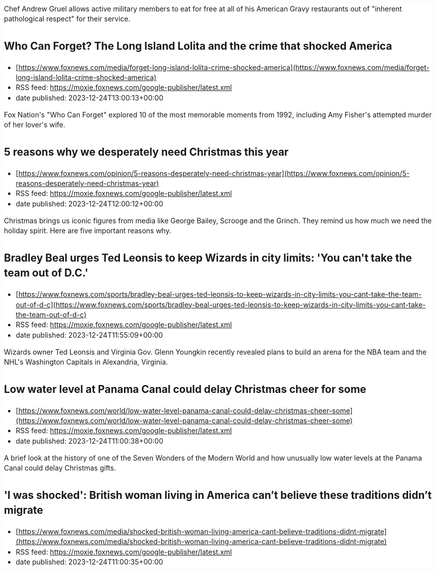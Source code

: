 Chef Andrew Gruel allows active military members to eat for free at all of his American Gravy restaurants out of &quot;inherent pathological respect&quot; for their service.

## Who Can Forget? The Long Island Lolita and the crime that shocked America
 - [https://www.foxnews.com/media/forget-long-island-lolita-crime-shocked-america](https://www.foxnews.com/media/forget-long-island-lolita-crime-shocked-america)
 - RSS feed: https://moxie.foxnews.com/google-publisher/latest.xml
 - date published: 2023-12-24T13:00:13+00:00

Fox Nation&apos;s &quot;Who Can Forget&quot; explored 10 of the most memorable moments from 1992, including Amy Fisher&apos;s attempted murder of her lover&apos;s wife.

## 5 reasons why we desperately need Christmas this year
 - [https://www.foxnews.com/opinion/5-reasons-desperately-need-christmas-year](https://www.foxnews.com/opinion/5-reasons-desperately-need-christmas-year)
 - RSS feed: https://moxie.foxnews.com/google-publisher/latest.xml
 - date published: 2023-12-24T12:00:12+00:00

Christmas brings us iconic figures from media like George Bailey, Scrooge and the Grinch. They remind us how much we need the holiday spirit. Here are five important reasons why.

## Bradley Beal urges Ted Leonsis to keep Wizards in city limits: 'You can't take the team out of D.C.'
 - [https://www.foxnews.com/sports/bradley-beal-urges-ted-leonsis-to-keep-wizards-in-city-limits-you-cant-take-the-team-out-of-d-c](https://www.foxnews.com/sports/bradley-beal-urges-ted-leonsis-to-keep-wizards-in-city-limits-you-cant-take-the-team-out-of-d-c)
 - RSS feed: https://moxie.foxnews.com/google-publisher/latest.xml
 - date published: 2023-12-24T11:55:09+00:00

Wizards owner Ted Leonsis and Virginia Gov. Glenn Youngkin recently revealed plans to build an arena for the NBA team and the NHL&apos;s Washington Capitals in Alexandria, Virginia.

## Low water level at Panama Canal could delay Christmas cheer for some
 - [https://www.foxnews.com/world/low-water-level-panama-canal-could-delay-christmas-cheer-some](https://www.foxnews.com/world/low-water-level-panama-canal-could-delay-christmas-cheer-some)
 - RSS feed: https://moxie.foxnews.com/google-publisher/latest.xml
 - date published: 2023-12-24T11:00:38+00:00

A brief look at the history of one of the Seven Wonders of the Modern World and how unusually low water levels at the Panama Canal could delay Christmas gifts.

## 'I was shocked': British woman living in America can’t believe these traditions didn’t migrate
 - [https://www.foxnews.com/media/shocked-british-woman-living-america-cant-believe-traditions-didnt-migrate](https://www.foxnews.com/media/shocked-british-woman-living-america-cant-believe-traditions-didnt-migrate)
 - RSS feed: https://moxie.foxnews.com/google-publisher/latest.xml
 - date published: 2023-12-24T11:00:35+00:00
